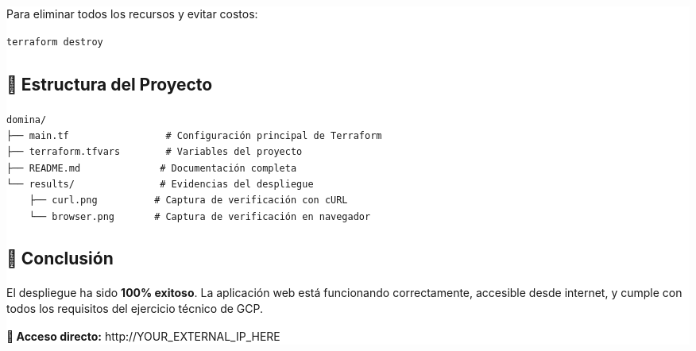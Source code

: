 Para eliminar todos los recursos y evitar costos:

```bash
terraform destroy
```

## 📁 Estructura del Proyecto

```
domina/
├── main.tf                 # Configuración principal de Terraform
├── terraform.tfvars        # Variables del proyecto
├── README.md              # Documentación completa
└── results/               # Evidencias del despliegue
    ├── curl.png          # Captura de verificación con cURL
    └── browser.png       # Captura de verificación en navegador
```

## 🎉 Conclusión

El despliegue ha sido **100% exitoso**. La aplicación web está funcionando correctamente, accesible desde internet, y cumple con todos los requisitos del ejercicio técnico de GCP.

**🔗 Acceso directo:** http://YOUR_EXTERNAL_IP_HERE

